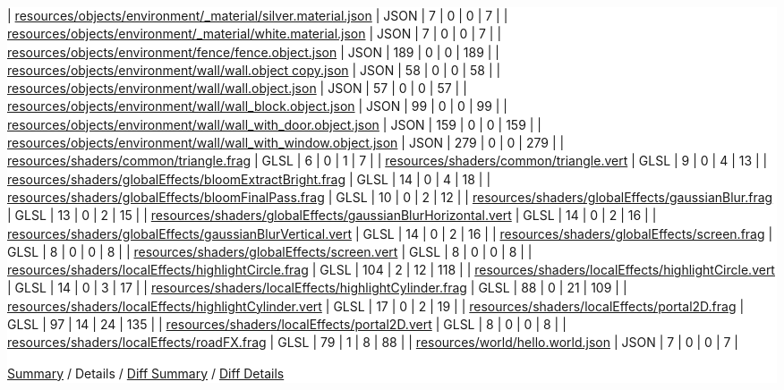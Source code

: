 | [resources/objects/environment/_material/silver.material.json](/resources/objects/environment/_material/silver.material.json) | JSON | 7 | 0 | 0 | 7 |
| [resources/objects/environment/_material/white.material.json](/resources/objects/environment/_material/white.material.json) | JSON | 7 | 0 | 0 | 7 |
| [resources/objects/environment/fence/fence.object.json](/resources/objects/environment/fence/fence.object.json) | JSON | 189 | 0 | 0 | 189 |
| [resources/objects/environment/wall/wall.object copy.json](/resources/objects/environment/wall/wall.object%20copy.json) | JSON | 58 | 0 | 0 | 58 |
| [resources/objects/environment/wall/wall.object.json](/resources/objects/environment/wall/wall.object.json) | JSON | 57 | 0 | 0 | 57 |
| [resources/objects/environment/wall/wall_block.object.json](/resources/objects/environment/wall/wall_block.object.json) | JSON | 99 | 0 | 0 | 99 |
| [resources/objects/environment/wall/wall_with_door.object.json](/resources/objects/environment/wall/wall_with_door.object.json) | JSON | 159 | 0 | 0 | 159 |
| [resources/objects/environment/wall/wall_with_window.object.json](/resources/objects/environment/wall/wall_with_window.object.json) | JSON | 279 | 0 | 0 | 279 |
| [resources/shaders/common/triangle.frag](/resources/shaders/common/triangle.frag) | GLSL | 6 | 0 | 1 | 7 |
| [resources/shaders/common/triangle.vert](/resources/shaders/common/triangle.vert) | GLSL | 9 | 0 | 4 | 13 |
| [resources/shaders/globalEffects/bloomExtractBright.frag](/resources/shaders/globalEffects/bloomExtractBright.frag) | GLSL | 14 | 0 | 4 | 18 |
| [resources/shaders/globalEffects/bloomFinalPass.frag](/resources/shaders/globalEffects/bloomFinalPass.frag) | GLSL | 10 | 0 | 2 | 12 |
| [resources/shaders/globalEffects/gaussianBlur.frag](/resources/shaders/globalEffects/gaussianBlur.frag) | GLSL | 13 | 0 | 2 | 15 |
| [resources/shaders/globalEffects/gaussianBlurHorizontal.vert](/resources/shaders/globalEffects/gaussianBlurHorizontal.vert) | GLSL | 14 | 0 | 2 | 16 |
| [resources/shaders/globalEffects/gaussianBlurVertical.vert](/resources/shaders/globalEffects/gaussianBlurVertical.vert) | GLSL | 14 | 0 | 2 | 16 |
| [resources/shaders/globalEffects/screen.frag](/resources/shaders/globalEffects/screen.frag) | GLSL | 8 | 0 | 0 | 8 |
| [resources/shaders/globalEffects/screen.vert](/resources/shaders/globalEffects/screen.vert) | GLSL | 8 | 0 | 0 | 8 |
| [resources/shaders/localEffects/highlightCircle.frag](/resources/shaders/localEffects/highlightCircle.frag) | GLSL | 104 | 2 | 12 | 118 |
| [resources/shaders/localEffects/highlightCircle.vert](/resources/shaders/localEffects/highlightCircle.vert) | GLSL | 14 | 0 | 3 | 17 |
| [resources/shaders/localEffects/highlightCylinder.frag](/resources/shaders/localEffects/highlightCylinder.frag) | GLSL | 88 | 0 | 21 | 109 |
| [resources/shaders/localEffects/highlightCylinder.vert](/resources/shaders/localEffects/highlightCylinder.vert) | GLSL | 17 | 0 | 2 | 19 |
| [resources/shaders/localEffects/portal2D.frag](/resources/shaders/localEffects/portal2D.frag) | GLSL | 97 | 14 | 24 | 135 |
| [resources/shaders/localEffects/portal2D.vert](/resources/shaders/localEffects/portal2D.vert) | GLSL | 8 | 0 | 0 | 8 |
| [resources/shaders/localEffects/roadFX.frag](/resources/shaders/localEffects/roadFX.frag) | GLSL | 79 | 1 | 8 | 88 |
| [resources/world/hello.world.json](/resources/world/hello.world.json) | JSON | 7 | 0 | 0 | 7 |

[Summary](results.md) / Details / [Diff Summary](diff.md) / [Diff Details](diff-details.md)